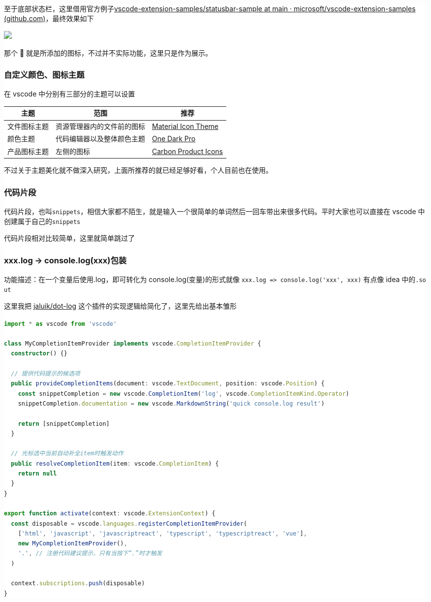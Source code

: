 至于底部状态栏，这里借用官方例子[vscode-extension-samples/statusbar-sample at main · microsoft/vscode-extension-samples (github.com)](https://github.com/microsoft/vscode-extension-samples/tree/main/statusbar-sample 'vscode-extension-samples/statusbar-sample at main · microsoft/vscode-extension-samples (github.com)')，最终效果如下

![](https://img.kuizuo.cn/image_yQRsMkT6f5.png)

那个 🍭 就是所添加的图标，不过并不实际功能，这里只是作为展示。

### 自定义颜色、图标主题

在 vscode 中分别有三部分的主题可以设置

| 主题 | 范围 | 推荐 |
| --- | --- | --- |
| 文件图标主题 | 资源管理器内的文件前的图标 | [Material Icon Theme](https://marketplace.visualstudio.com/items?itemName=PKief.material-icon-theme) |
| 颜色主题 | 代码编辑器以及整体颜色主题 | [One Dark Pro](https://marketplace.visualstudio.com/items?itemName=zhuangtongfa.Material-theme) |
| 产品图标主题 | 左侧的图标 | [Carbon Product Icons](https://marketplace.visualstudio.com/items?itemName=antfu.icons-carbon) |

不过关于主题美化就不做深入研究，上面所推荐的就已经足够好看，个人目前也在使用。

### 代码片段

代码片段，也叫`snippets`，相信大家都不陌生，就是输入一个很简单的单词然后一回车带出来很多代码。平时大家也可以直接在 vscode 中创建属于自己的`snippets`

代码片段相对比较简单，这里就简单跳过了

### xxx.log → console.log(xxx)包装

功能描述：在一个变量后使用.log，即可转化为 console.log(变量)的形式就像 `xxx.log => console.log('xxx', xxx)` 有点像 idea 中的`.sout`

这里我把 [jaluik/dot-log](https://github.com/jaluik/dot-log) 这个插件的实现逻辑给简化了，这里先给出基本雏形

```typescript title="extension.ts"
import * as vscode from 'vscode'

class MyCompletionItemProvider implements vscode.CompletionItemProvider {
  constructor() {}

  // 提供代码提示的候选项
  public provideCompletionItems(document: vscode.TextDocument, position: vscode.Position) {
    const snippetCompletion = new vscode.CompletionItem('log', vscode.CompletionItemKind.Operator)
    snippetCompletion.documentation = new vscode.MarkdownString('quick console.log result')

    return [snippetCompletion]
  }

  // 光标选中当前自动补全item时触发动作
  public resolveCompletionItem(item: vscode.CompletionItem) {
    return null
  }
}

export function activate(context: vscode.ExtensionContext) {
  const disposable = vscode.languages.registerCompletionItemProvider(
    ['html', 'javascript', 'javascriptreact', 'typescript', 'typescriptreact', 'vue'],
    new MyCompletionItemProvider(),
    '.', // 注册代码建议提示，只有当按下“.”时才触发
  )

  context.subscriptions.push(disposable)
}
```
